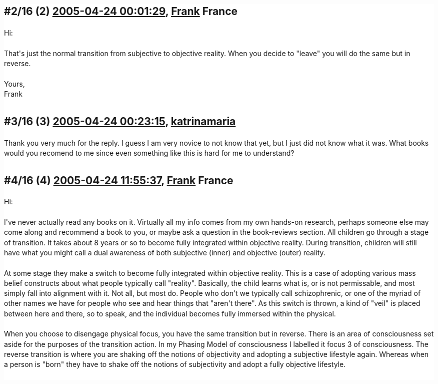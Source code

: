 ## \#2/16 (2) [2005-04-24 00:01:29](https://www.astralpulse.com/forums/index.php?msg=161585), [Frank](https://www.astralpulse.com/forums/profile/?u=359) France ##
<section>
Hi:
<br>
<br>
That's just the normal transition from subjective to objective reality. When you decide to "leave" you will do the same but in reverse.
<br>
<br>
Yours,
<br>
Frank
</section>

## \#3/16 (3) [2005-04-24 00:23:15](https://www.astralpulse.com/forums/index.php?msg=161586), [katrinamaria](https://www.astralpulse.com/forums/profile/?u=8920)  ##
<section>
Thank you very much for the reply. I guess I am very novice to not know that yet, but I just did not know what it was. What books would you recomend to me since even something like this is hard for me to understand?
</section>

## \#4/16 (4) [2005-04-24 11:55:37](https://www.astralpulse.com/forums/index.php?msg=161641), [Frank](https://www.astralpulse.com/forums/profile/?u=359) France ##
<section>
Hi:
<br>
<br>
I've never actually read any books on it. Virtually all my info comes from my own hands-on research, perhaps someone else may come along and recommend a book to you, or maybe ask a question in the book-reviews section. All children go through a stage of transition. It takes about 8 years or so to become fully integrated within objective reality. During transition, children will still have what you might call a dual awareness of both subjective (inner) and objective (outer) reality.
<br>
<br>
At some stage they make a switch to become fully integrated within objective reality. This is a case of adopting various mass belief constructs about what people typically call "reality". Basically, the child learns what is, or is not permissable, and most simply fall into alignment with it. Not all, but most do. People who don't we typically call schizophrenic, or one of the myriad of other names we have for people who see and hear things that "aren't there". As this switch is thrown, a kind of "veil" is placed between here and there, so to speak, and the individual becomes fully immersed within the physical.
<br>
<br>
When you choose to disengage physical focus, you have the same transition but in reverse. There is an area of consciousness set aside for the purposes of the transition action. In my Phasing Model of consciousness I labelled it focus 3 of consciousness. The reverse transition is where you are shaking off the notions of objectivity and adopting a subjective lifestyle again. Whereas when a person is "born" they have to shake off the notions of subjectivity and adopt a fully objective lifestyle.
<br>
<br>